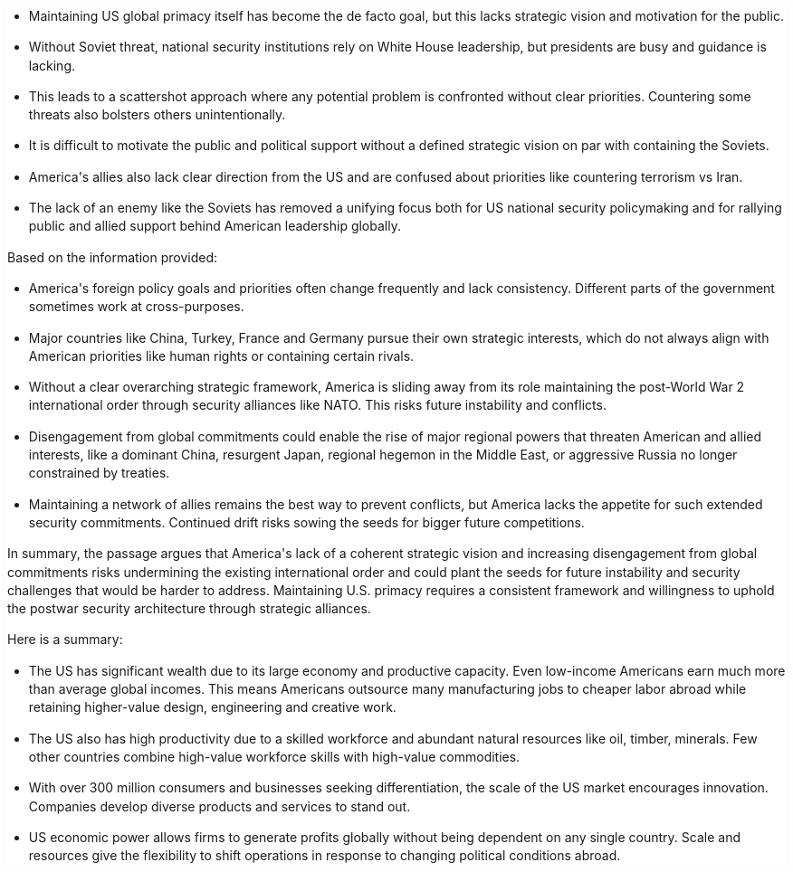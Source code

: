 - Maintaining US global primacy itself has become the de facto goal, but this lacks strategic vision and motivation for the public. 

- Without Soviet threat, national security institutions rely on White House leadership, but presidents are busy and guidance is lacking. 

- This leads to a scattershot approach where any potential problem is confronted without clear priorities. Countering some threats also bolsters others unintentionally. 

- It is difficult to motivate the public and political support without a defined strategic vision on par with containing the Soviets. 

- America's allies also lack clear direction from the US and are confused about priorities like countering terrorism vs Iran. 

- The lack of an enemy like the Soviets has removed a unifying focus both for US national security policymaking and for rallying public and allied support behind American leadership globally.

 Based on the information provided:

- America's foreign policy goals and priorities often change frequently and lack consistency. Different parts of the government sometimes work at cross-purposes. 

- Major countries like China, Turkey, France and Germany pursue their own strategic interests, which do not always align with American priorities like human rights or containing certain rivals. 

- Without a clear overarching strategic framework, America is sliding away from its role maintaining the post-World War 2 international order through security alliances like NATO. This risks future instability and conflicts.

- Disengagement from global commitments could enable the rise of major regional powers that threaten American and allied interests, like a dominant China, resurgent Japan, regional hegemon in the Middle East, or aggressive Russia no longer constrained by treaties. 

- Maintaining a network of allies remains the best way to prevent conflicts, but America lacks the appetite for such extended security commitments. Continued drift risks sowing the seeds for bigger future competitions.

In summary, the passage argues that America's lack of a coherent strategic vision and increasing disengagement from global commitments risks undermining the existing international order and could plant the seeds for future instability and security challenges that would be harder to address. Maintaining U.S. primacy requires a consistent framework and willingness to uphold the postwar security architecture through strategic alliances.

 Here is a summary:

- The US has significant wealth due to its large economy and productive capacity. Even low-income Americans earn much more than average global incomes. This means Americans outsource many manufacturing jobs to cheaper labor abroad while retaining higher-value design, engineering and creative work. 

- The US also has high productivity due to a skilled workforce and abundant natural resources like oil, timber, minerals. Few other countries combine high-value workforce skills with high-value commodities. 

- With over 300 million consumers and businesses seeking differentiation, the scale of the US market encourages innovation. Companies develop diverse products and services to stand out. 

- US economic power allows firms to generate profits globally without being dependent on any single country. Scale and resources give the flexibility to shift operations in response to changing political conditions abroad. 
